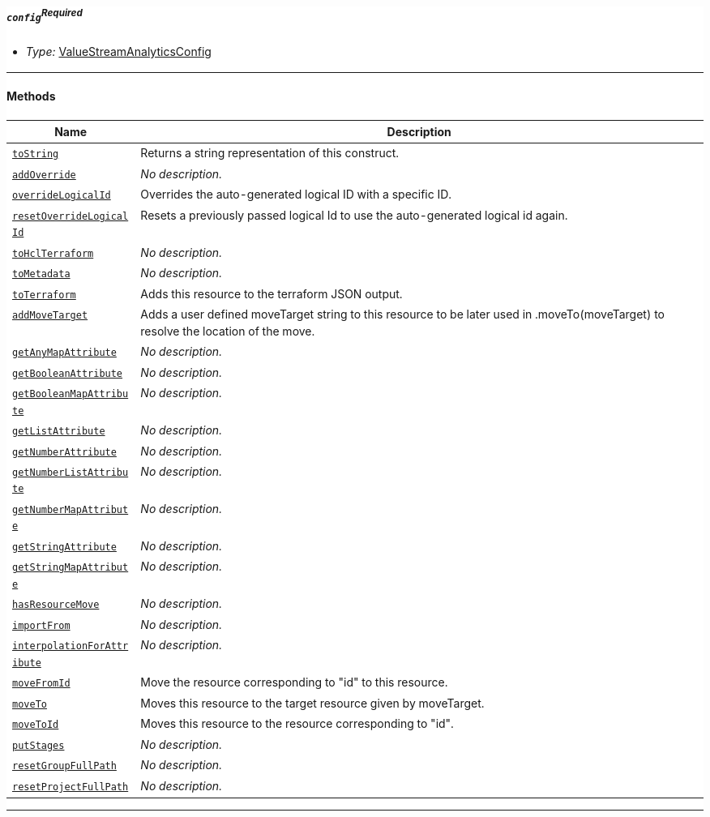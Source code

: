 
##### `config`<sup>Required</sup> <a name="config" id="@cdktf/provider-gitlab.valueStreamAnalytics.ValueStreamAnalytics.Initializer.parameter.config"></a>

- *Type:* <a href="#@cdktf/provider-gitlab.valueStreamAnalytics.ValueStreamAnalyticsConfig">ValueStreamAnalyticsConfig</a>

---

#### Methods <a name="Methods" id="Methods"></a>

| **Name** | **Description** |
| --- | --- |
| <code><a href="#@cdktf/provider-gitlab.valueStreamAnalytics.ValueStreamAnalytics.toString">toString</a></code> | Returns a string representation of this construct. |
| <code><a href="#@cdktf/provider-gitlab.valueStreamAnalytics.ValueStreamAnalytics.addOverride">addOverride</a></code> | *No description.* |
| <code><a href="#@cdktf/provider-gitlab.valueStreamAnalytics.ValueStreamAnalytics.overrideLogicalId">overrideLogicalId</a></code> | Overrides the auto-generated logical ID with a specific ID. |
| <code><a href="#@cdktf/provider-gitlab.valueStreamAnalytics.ValueStreamAnalytics.resetOverrideLogicalId">resetOverrideLogicalId</a></code> | Resets a previously passed logical Id to use the auto-generated logical id again. |
| <code><a href="#@cdktf/provider-gitlab.valueStreamAnalytics.ValueStreamAnalytics.toHclTerraform">toHclTerraform</a></code> | *No description.* |
| <code><a href="#@cdktf/provider-gitlab.valueStreamAnalytics.ValueStreamAnalytics.toMetadata">toMetadata</a></code> | *No description.* |
| <code><a href="#@cdktf/provider-gitlab.valueStreamAnalytics.ValueStreamAnalytics.toTerraform">toTerraform</a></code> | Adds this resource to the terraform JSON output. |
| <code><a href="#@cdktf/provider-gitlab.valueStreamAnalytics.ValueStreamAnalytics.addMoveTarget">addMoveTarget</a></code> | Adds a user defined moveTarget string to this resource to be later used in .moveTo(moveTarget) to resolve the location of the move. |
| <code><a href="#@cdktf/provider-gitlab.valueStreamAnalytics.ValueStreamAnalytics.getAnyMapAttribute">getAnyMapAttribute</a></code> | *No description.* |
| <code><a href="#@cdktf/provider-gitlab.valueStreamAnalytics.ValueStreamAnalytics.getBooleanAttribute">getBooleanAttribute</a></code> | *No description.* |
| <code><a href="#@cdktf/provider-gitlab.valueStreamAnalytics.ValueStreamAnalytics.getBooleanMapAttribute">getBooleanMapAttribute</a></code> | *No description.* |
| <code><a href="#@cdktf/provider-gitlab.valueStreamAnalytics.ValueStreamAnalytics.getListAttribute">getListAttribute</a></code> | *No description.* |
| <code><a href="#@cdktf/provider-gitlab.valueStreamAnalytics.ValueStreamAnalytics.getNumberAttribute">getNumberAttribute</a></code> | *No description.* |
| <code><a href="#@cdktf/provider-gitlab.valueStreamAnalytics.ValueStreamAnalytics.getNumberListAttribute">getNumberListAttribute</a></code> | *No description.* |
| <code><a href="#@cdktf/provider-gitlab.valueStreamAnalytics.ValueStreamAnalytics.getNumberMapAttribute">getNumberMapAttribute</a></code> | *No description.* |
| <code><a href="#@cdktf/provider-gitlab.valueStreamAnalytics.ValueStreamAnalytics.getStringAttribute">getStringAttribute</a></code> | *No description.* |
| <code><a href="#@cdktf/provider-gitlab.valueStreamAnalytics.ValueStreamAnalytics.getStringMapAttribute">getStringMapAttribute</a></code> | *No description.* |
| <code><a href="#@cdktf/provider-gitlab.valueStreamAnalytics.ValueStreamAnalytics.hasResourceMove">hasResourceMove</a></code> | *No description.* |
| <code><a href="#@cdktf/provider-gitlab.valueStreamAnalytics.ValueStreamAnalytics.importFrom">importFrom</a></code> | *No description.* |
| <code><a href="#@cdktf/provider-gitlab.valueStreamAnalytics.ValueStreamAnalytics.interpolationForAttribute">interpolationForAttribute</a></code> | *No description.* |
| <code><a href="#@cdktf/provider-gitlab.valueStreamAnalytics.ValueStreamAnalytics.moveFromId">moveFromId</a></code> | Move the resource corresponding to "id" to this resource. |
| <code><a href="#@cdktf/provider-gitlab.valueStreamAnalytics.ValueStreamAnalytics.moveTo">moveTo</a></code> | Moves this resource to the target resource given by moveTarget. |
| <code><a href="#@cdktf/provider-gitlab.valueStreamAnalytics.ValueStreamAnalytics.moveToId">moveToId</a></code> | Moves this resource to the resource corresponding to "id". |
| <code><a href="#@cdktf/provider-gitlab.valueStreamAnalytics.ValueStreamAnalytics.putStages">putStages</a></code> | *No description.* |
| <code><a href="#@cdktf/provider-gitlab.valueStreamAnalytics.ValueStreamAnalytics.resetGroupFullPath">resetGroupFullPath</a></code> | *No description.* |
| <code><a href="#@cdktf/provider-gitlab.valueStreamAnalytics.ValueStreamAnalytics.resetProjectFullPath">resetProjectFullPath</a></code> | *No description.* |

---